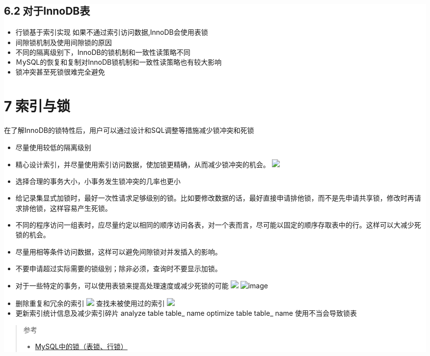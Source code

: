 ## 6.2 对于**InnoDB表**
- 行锁基于索引实现
如果不通过索引访问数据,InnoDB会使用表锁
- 间隙锁机制及使用间隙锁的原因
- 不同的隔离级别下，InnoDB的锁机制和一致性读策略不同
- ＭySQL的恢复和复制对InnoDB锁机制和一致性读策略也有较大影响
- 锁冲突甚至死锁很难完全避免

# 7 索引与锁
在了解InnoDB的锁特性后，用户可以通过设计和SQL调整等措施减少锁冲突和死锁
*   尽量使用较低的隔离级别
*   精心设计索引，并尽量使用索引访问数据，使加锁更精确，从而减少锁冲突的机会。
![](https://imgconvert.csdnimg.cn/aHR0cDovL3VwbG9hZC1pbWFnZXMuamlhbnNodS5pby91cGxvYWRfaW1hZ2VzLzQ2ODU5NjgtNTdkNDg4Mzk1ZDFiNzIzOA)

*   选择合理的事务大小，小事务发生锁冲突的几率也更小
*   给记录集显式加锁时，最好一次性请求足够级别的锁。比如要修改数据的话，最好直接申请排他锁，而不是先申请共享锁，修改时再请求排他锁，这样容易产生死锁。
*   不同的程序访问一组表时，应尽量约定以相同的顺序访问各表，对一个表而言，尽可能以固定的顺序存取表中的行。这样可以大减少死锁的机会。
*   尽量用相等条件访问数据，这样可以避免间隙锁对并发插入的影响。
*   不要申请超过实际需要的锁级别；除非必须，查询时不要显示加锁。
*   对于一些特定的事务，可以使用表锁来提高处理速度或减少死锁的可能
![](https://imgconvert.csdnimg.cn/aHR0cDovL3VwbG9hZC1pbWFnZXMuamlhbnNodS5pby91cGxvYWRfaW1hZ2VzLzQ2ODU5NjgtN2NkMTdmODIwY2M4NmY2MA)
![image](https://imgconvert.csdnimg.cn/aHR0cDovL3VwbG9hZC1pbWFnZXMuamlhbnNodS5pby91cGxvYWRfaW1hZ2VzLzQ2ODU5NjgtNDhjMzgzOGVhYTQwODMzOQ)
- 删除重复和冗余的索引
![](https://img-blog.csdnimg.cn/20210219154350316.png?x-oss-process=image/watermark,type_ZmFuZ3poZW5naGVpdGk,shadow_10,text_aHR0cHM6Ly9ibG9nLmNzZG4ubmV0L3FxXzMzNTg5NTEw,size_16,color_FFFFFF,t_70)
查找未被使用过的索引
![](https://img-blog.csdnimg.cn/20210219154317840.png?x-oss-process=image/watermark,type_ZmFuZ3poZW5naGVpdGk,shadow_10,text_aHR0cHM6Ly9ibG9nLmNzZG4ubmV0L3FxXzMzNTg5NTEw,size_16,color_FFFFFF,t_70)
- 更新索引统计信息及减少索引碎片
analyze table    table_ name
optimize table table_ name
使用不当会导致锁表

> 参考
> - [MySQL中的锁（表锁、行锁）](https://www.cnblogs.com/chenqionghe/p/4845693.html)